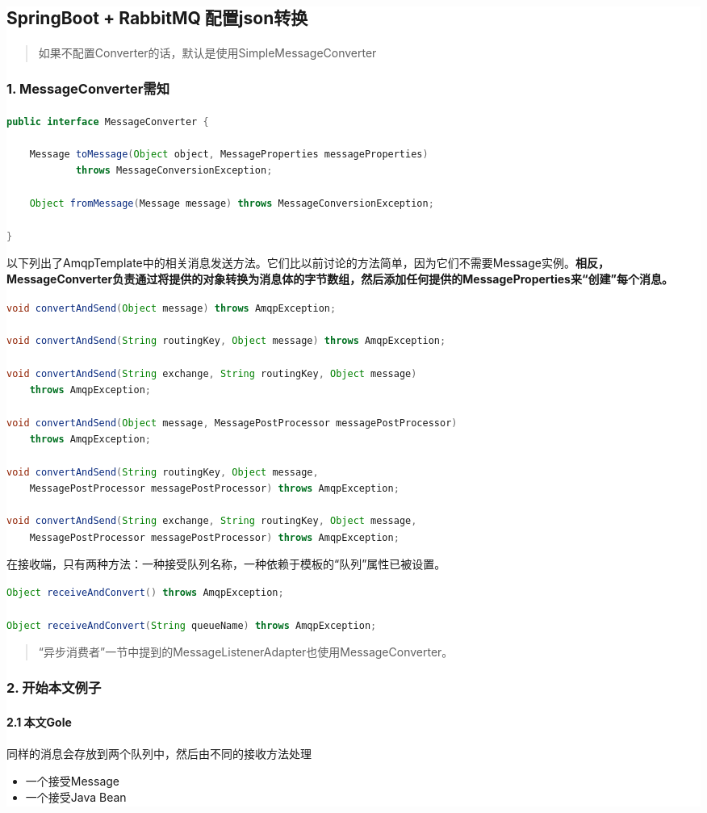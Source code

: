 ## SpringBoot + RabbitMQ 配置json转换

> 如果不配置Converter的话，默认是使用SimpleMessageConverter

### 1. MessageConverter需知

```java
public interface MessageConverter {

    Message toMessage(Object object, MessageProperties messageProperties)
            throws MessageConversionException;

    Object fromMessage(Message message) throws MessageConversionException;

}
```

以下列出了AmqpTemplate中的相关消息发送方法。它们比以前讨论的方法简单，因为它们不需要Message实例。**相反，MessageConverter负责通过将提供的对象转换为消息体的字节数组，然后添加任何提供的MessageProperties来“创建”每个消息。**

```java
void convertAndSend(Object message) throws AmqpException;

void convertAndSend(String routingKey, Object message) throws AmqpException;

void convertAndSend(String exchange, String routingKey, Object message)
    throws AmqpException;

void convertAndSend(Object message, MessagePostProcessor messagePostProcessor)
    throws AmqpException;

void convertAndSend(String routingKey, Object message,
    MessagePostProcessor messagePostProcessor) throws AmqpException;

void convertAndSend(String exchange, String routingKey, Object message,
    MessagePostProcessor messagePostProcessor) throws AmqpException;
```

在接收端，只有两种方法：一种接受队列名称，一种依赖于模板的“队列”属性已被设置。

```java
Object receiveAndConvert() throws AmqpException;

Object receiveAndConvert(String queueName) throws AmqpException;
```

> “异步消费者”一节中提到的MessageListenerAdapter也使用MessageConverter。

### 2. 开始本文例子

#### 2.1 本文Gole

同样的消息会存放到两个队列中，然后由不同的接收方法处理

* 一个接受Message
* 一个接受Java Bean
